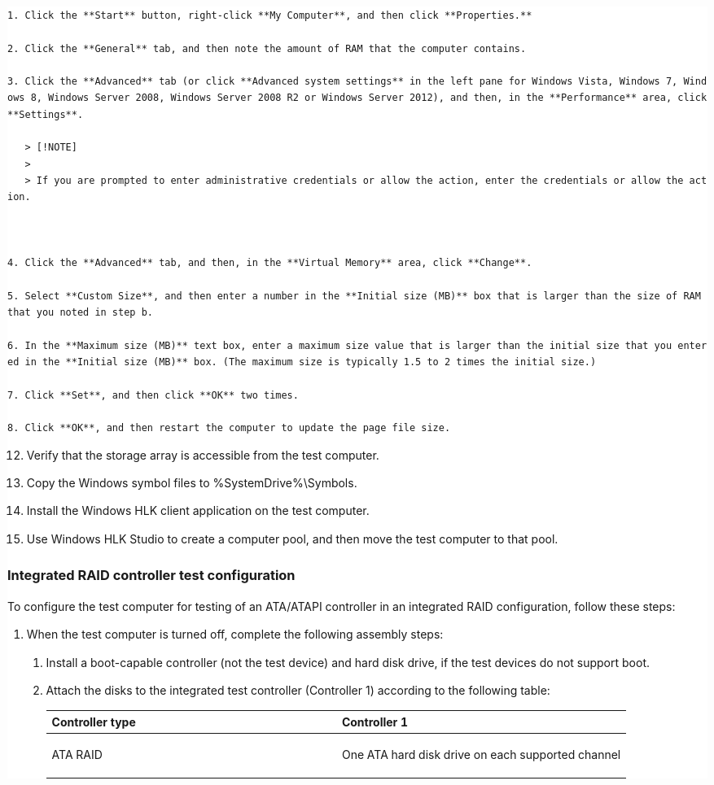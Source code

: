     1. Click the **Start** button, right-click **My Computer**, and then click **Properties.**

    2. Click the **General** tab, and then note the amount of RAM that the computer contains.

    3. Click the **Advanced** tab (or click **Advanced system settings** in the left pane for Windows Vista, Windows 7, Windows 8, Windows Server 2008, Windows Server 2008 R2 or Windows Server 2012), and then, in the **Performance** area, click **Settings**.

       > [!NOTE]
       > 
       > If you are prompted to enter administrative credentials or allow the action, enter the credentials or allow the action.

         

    4. Click the **Advanced** tab, and then, in the **Virtual Memory** area, click **Change**.

    5. Select **Custom Size**, and then enter a number in the **Initial size (MB)** box that is larger than the size of RAM that you noted in step b.

    6. In the **Maximum size (MB)** text box, enter a maximum size value that is larger than the initial size that you entered in the **Initial size (MB)** box. (The maximum size is typically 1.5 to 2 times the initial size.)

    7. Click **Set**, and then click **OK** two times.

    8. Click **OK**, and then restart the computer to update the page file size.

12. Verify that the storage array is accessible from the test computer.

13. Copy the Windows symbol files to %SystemDrive%\\Symbols.

14. Install the Windows HLK client application on the test computer.

15. Use Windows HLK Studio to create a computer pool, and then move the test computer to that pool.

### <span id="BKMK-integrated"></span><span id="bkmk-integrated"></span><span id="BKMK_INTEGRATED"></span>Integrated RAID controller test configuration

To configure the test computer for testing of an ATA/ATAPI controller in an integrated RAID configuration, follow these steps:

1. When the test computer is turned off, complete the following assembly steps:

   1.  Install a boot-capable controller (not the test device) and hard disk drive, if the test devices do not support boot.

   2.  Attach the disks to the integrated test controller (Controller 1) according to the following table:

       <table>
       <colgroup>
       <col width="50%" />
       <col width="50%" />
       </colgroup>
       <thead>
       <tr class="header">
       <th>Controller type</th>
       <th>Controller 1</th>
       </tr>
       </thead>
       <tbody>
       <tr class="odd">
       <td><p>ATA RAID</p></td>
       <td><p>One ATA hard disk drive on each supported channel</p></td>
       </tr>
       </tbody>
       </table>
